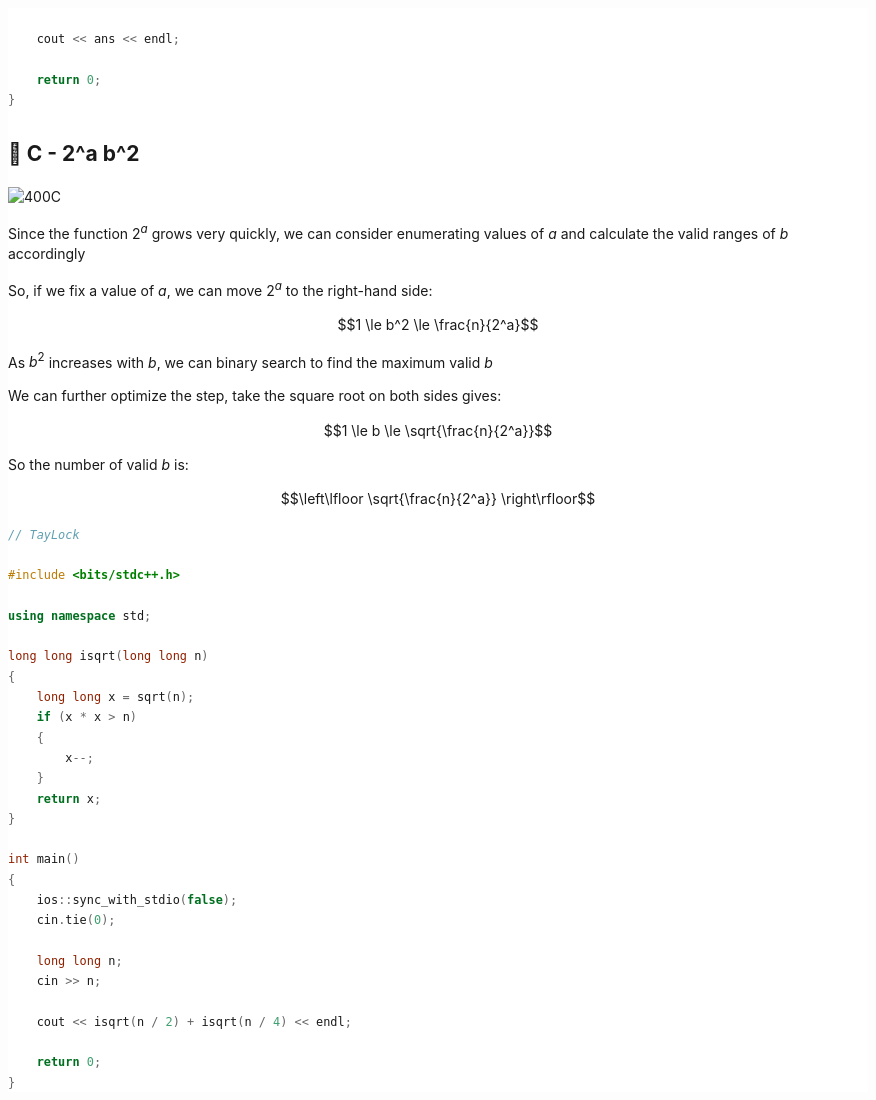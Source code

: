 ```cpp

    cout << ans << endl;

    return 0;
}
```

## 📌 C - 2^a b^2

![400C](https://github.com/IWantDayDayUp/picx-images-hosting/raw/master/ABC/400C.13lyjstw74.png)

Since the function $2^a$ grows very quickly, we can consider enumerating values of $a$ and calculate the valid ranges of $b$ accordingly

So, if we fix a value of $a$, we can move $2^a$ to the right-hand side:

$$1 \le b^2 \le \frac{n}{2^a}$$

As $b^2$ increases with $b$, we can binary search to find the maximum valid $b$

We can further optimize the step, take the square root on both sides gives:

$$1 \le b \le \sqrt{\frac{n}{2^a}}$$

So the number of valid $b$ is:

$$\left\lfloor \sqrt{\frac{n}{2^a}} \right\rfloor$$

```cpp
// TayLock

#include <bits/stdc++.h>

using namespace std;

long long isqrt(long long n)
{
    long long x = sqrt(n);
    if (x * x > n)
    {
        x--;
    }
    return x;
}

int main()
{
    ios::sync_with_stdio(false);
    cin.tie(0);

    long long n;
    cin >> n;

    cout << isqrt(n / 2) + isqrt(n / 4) << endl;

    return 0;
}
```
